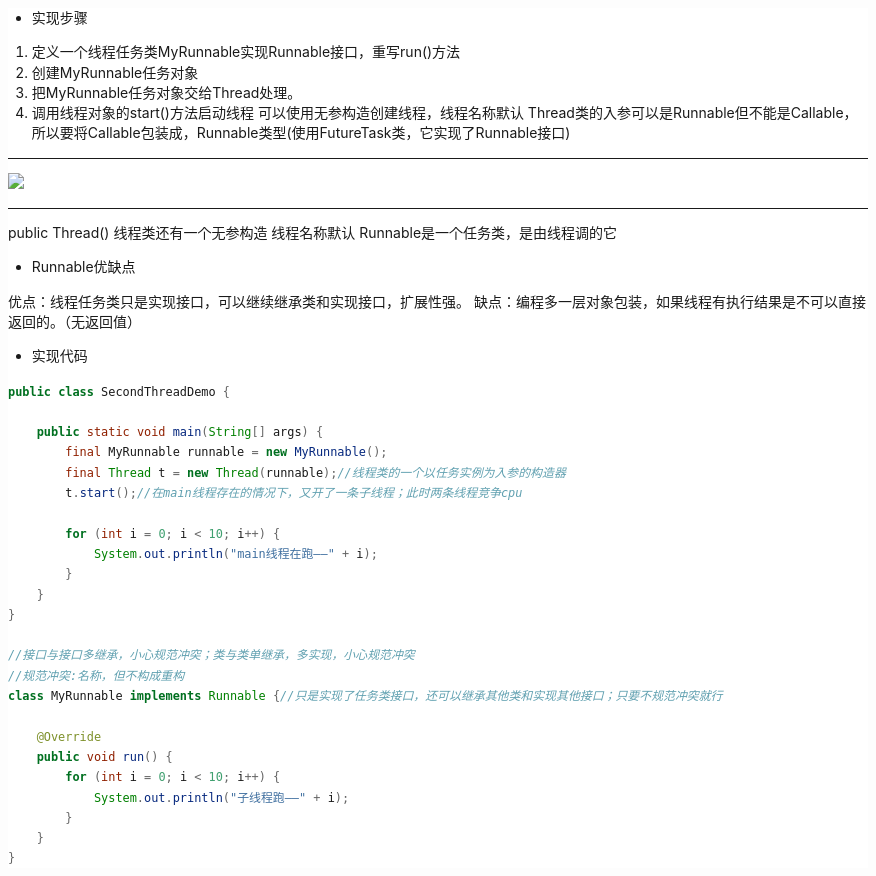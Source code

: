 - 实现步骤

1. 定义一个线程任务类MyRunnable实现Runnable接口，重写run()方法
2. 创建MyRunnable任务对象
3. 把MyRunnable任务对象交给Thread处理。
4. 调用线程对象的start()方法启动线程
	可以使用无参构造创建线程，线程名称默认
	Thread类的入参可以是Runnable但不能是Callable，所以要将Callable包装成，Runnable类型(使用FutureTask类，它实现了Runnable接口)



---

![](http://fgcy-pic.zhamao.ml/Snipaste_2022-03-14_08-44-29.png)

---



public Thread()  线程类还有一个无参构造 线程名称默认
Runnable是一个任务类，是由线程调的它



- Runnable优缺点

优点：线程任务类只是实现接口，可以继续继承类和实现接口，扩展性强。
缺点：编程多一层对象包装，如果线程有执行结果是不可以直接返回的。（无返回值）



- 实现代码

~~~java
public class SecondThreadDemo {

    public static void main(String[] args) {
        final MyRunnable runnable = new MyRunnable();
        final Thread t = new Thread(runnable);//线程类的一个以任务实例为入参的构造器
        t.start();//在main线程存在的情况下，又开了一条子线程；此时两条线程竞争cpu

        for (int i = 0; i < 10; i++) {
            System.out.println("main线程在跑——" + i);
        }
    }
}

//接口与接口多继承，小心规范冲突；类与类单继承，多实现，小心规范冲突
//规范冲突:名称，但不构成重构
class MyRunnable implements Runnable {//只是实现了任务类接口，还可以继承其他类和实现其他接口；只要不规范冲突就行

    @Override
    public void run() {
        for (int i = 0; i < 10; i++) {
            System.out.println("子线程跑——" + i);
        }
    }
}
~~~
